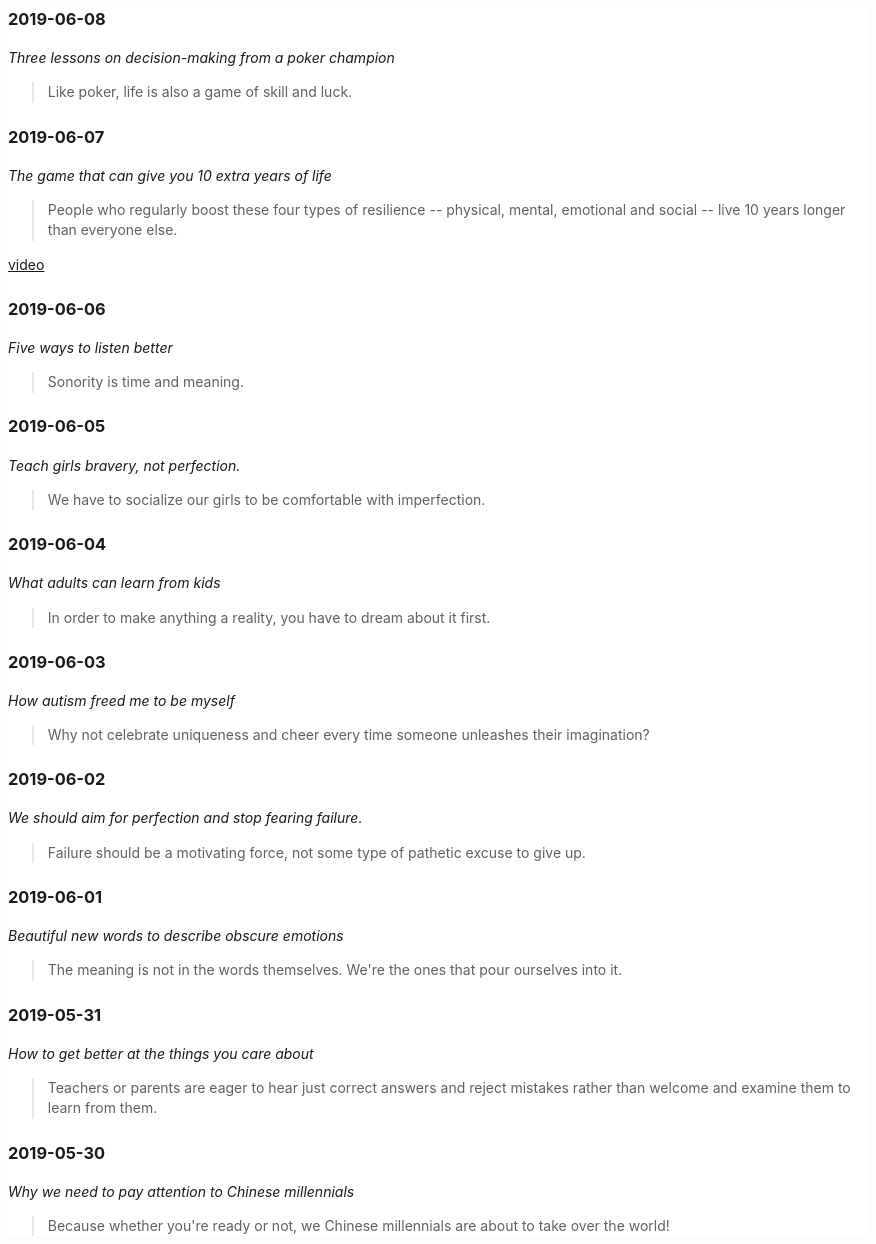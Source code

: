 ### 2019-06-08
*Three lessons on decision-making from a poker champion*
>Like poker, life is also a game of skill and luck.


### 2019-06-07
*The game that can give you 10 extra years of life*
>People who regularly boost these four types of resilience -- physical,
>mental, emotional and social -- live 10 years longer than everyone else.

[video](https://www.bilibili.com/video/av40150299?from=search&seid=3794916926735011989)

### 2019-06-06
*Five ways to listen better*
>Sonority is time and meaning.

### 2019-06-05
*Teach girls bravery, not perfection.*
>We have to socialize our girls to be comfortable
>with imperfection.

### 2019-06-04
*What adults can learn from kids*
>In order to make anything a reality, you have to
>dream about it first.

### 2019-06-03
*How autism freed me to be myself*
>Why not celebrate uniqueness and cheer every time
>someone unleashes their imagination?

### 2019-06-02
*We should aim for perfection and stop fearing failure.*
>Failure should be a motivating force, not some type of 
>pathetic excuse to give up.

### 2019-06-01
*Beautiful new words to describe obscure emotions*
>The meaning is not in the words themselves.
>We're the ones that pour ourselves into it.


### 2019-05-31
*How to get better at the things you care about*
>Teachers or parents are eager to hear just correct answers
>and reject mistakes rather than welcome and examine them to 
>learn from them.

### 2019-05-30
*Why we need to pay attention to Chinese millennials*
>Because whether you're ready or not, we Chinese millennials are 
>about to take over the world!
